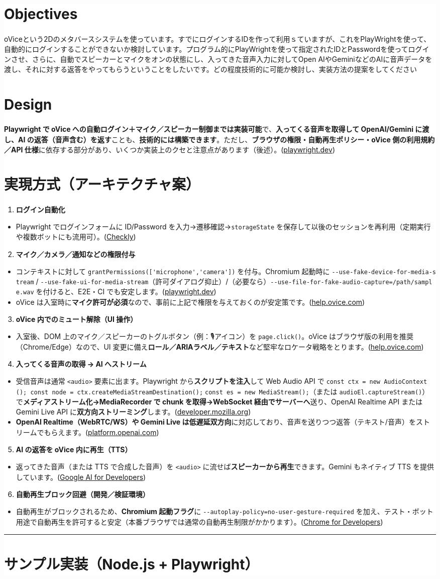 # Objectives
oViceという2Dのメタバースシステムを使っています。すでにログインするIDを作って利用ｓていますが、これをPlayWrightを使って、自動的にログインすることができないか検討しています。プログラム的にPlayWrightを使って指定されたIDとPasswordを使ってログインさせ、さらに、自動でスピーカーとマイクをオンの状態にし、入ってきた音声入力に対してOpen AIやGeminiなどのAIに音声データを渡し、それに対する返答をやってもらうということをしたいです。どの程度技術的に可能か検討し、実装方法の提案をしてください

# Design
**Playwright で oVice への自動ログイン＋マイク／スピーカー制御までは実装可能**で、**入ってくる音声を取得して OpenAI/Gemini に渡し、AI の返答（音声含む）を返す**ことも、**技術的には構築できます**。ただし、**ブラウザの権限・自動再生ポリシー・oVice 側の利用規約／API 仕様**に依存する部分があり、いくつか実装上のクセと注意点があります（後述）。([playwright.dev][1])

# 実現方式（アーキテクチャ案）

1. **ログイン自動化**

* Playwright でログインフォームに ID/Password を入力→遷移確認→`storageState` を保存して以後のセッションを再利用（定期実行や複数ボットにも流用可）。([Checkly][2])

2. **マイク／カメラ／通知などの権限付与**

* コンテキストに対して `grantPermissions(['microphone','camera'])` を付与。Chromium 起動時に
  `--use-fake-device-for-media-stream` / `--use-fake-ui-for-media-stream`（許可ダイアログ抑止）/（必要なら）`--use-file-for-fake-audio-capture=/path/sample.wav` を付けると、E2E・CI でも安定します。([playwright.dev][1])
* oVice は入室時に**マイク許可が必須**なので、事前に上記で権限を与えておくのが安定策です。([help.ovice.com][3])

3. **oVice 内でのミュート解除（UI 操作）**

* 入室後、DOM 上のマイク／スピーカーのトグルボタン（例：🎙️アイコン）を `page.click()`。oVice はブラウザ版の利用を推奨（Chrome/Edge）なので、UI 変更に備え**ロール／ARIAラベル／テキスト**など堅牢なロケータ戦略をとります。([help.ovice.com][3])

4. **入ってくる音声の取得 → AI へストリーム**

* 受信音声は通常 `<audio>` 要素に出ます。Playwright から**スクリプトを注入**して Web Audio API で
  `const ctx = new AudioContext(); const node = ctx.createMediaStreamDestination();`
  `const es = new MediaStream();`（または `audioEl.captureStream()`）で**メディアストリーム化→MediaRecorder で chunk を取得→WebSocket 経由でサーバーへ**送り、OpenAI Realtime API または Gemini Live API に**双方向ストリーミング**します。([developer.mozilla.org][4])
* **OpenAI Realtime（WebRTC/WS）**や **Gemini Live** は**低遅延双方向**に対応しており、音声を送りつつ返答（テキスト/音声）をストリームでもらえます。([platform.openai.com][5])

5. **AI の返答を oVice 内に再生（TTS）**

* 返ってきた音声（または TTS で合成した音声）を `<audio>` に流せば**スピーカーから再生**できます。Gemini もネイティブ TTS を提供しています。([Google AI for Developers][6])

6. **自動再生ブロック回避（開発／検証環境）**

* 自動再生がブロックされるため、**Chromium 起動フラグ**に `--autoplay-policy=no-user-gesture-required` を加え、テスト・ボット用途で自動再生を許可すると安定（本番ブラウザでは通常の自動再生制限がかかります）。([Chrome for Developers][7])

---

# サンプル実装（Node.js + Playwright）


[1]: https://playwright.dev/docs/api/class-browsercontext?utm_source=chatgpt.com "BrowserContext"
[2]: https://www.checklyhq.com/learn/playwright/authentication/?utm_source=chatgpt.com "How to Manage Authentication in Playwright"
[3]: https://help.ovice.com/hc/en-us/articles/10212060051865-Camera-and-Mic-Browser-Permission-Requirements-to-Enter-an-ovice-Space?utm_source=chatgpt.com "Camera and Mic Browser Permission Requirements to ..."
[4]: https://developer.mozilla.org/en-US/docs/Web/API/AudioContext/createMediaStreamDestination?utm_source=chatgpt.com "AudioContext: createMediaStreamDestination() method - MDN"
[5]: https://platform.openai.com/docs/guides/realtime-webrtc?utm_source=chatgpt.com "Realtime API with WebRTC"
[6]: https://ai.google.dev/gemini-api/docs/speech-generation?utm_source=chatgpt.com "Speech generation (text-to-speech) - Gemini API"
[7]: https://developer.chrome.com/blog/autoplay?utm_source=chatgpt.com "Autoplay policy in Chrome | Blog"
[8]: https://developer.mozilla.org/en-US/docs/Web/API/HTMLMediaElement/captureStream?utm_source=chatgpt.com "HTMLMediaElement: captureStream() method - Web APIs | MDN"
[9]: https://ai.google.dev/gemini-api/docs/live?utm_source=chatgpt.com "Get started with Live API | Gemini API | Google AI for Developers"
[10]: https://help.ovice.com/hc/en-us/articles/27613800985753-Public-API?utm_source=chatgpt.com "Public API"
[11]: https://github.com/microsoft/playwright/issues/11714?utm_source=chatgpt.com "support \"microphone\" and \"camera\" permissions for WebKit ..."
[12]: https://help.ovice.com/hc/en-us/articles/19399138930841-June-14-2023-Notice-of-ovice-Privacy-Policy-Update-and-Establishment-of-ovice-Subprocessor-Agreement?utm_source=chatgpt.com "June 14, 2023 Notice of ovice Privacy Policy Update and ..."
[13]: https://stackoverflow.com/questions/76781679/how-can-i-send-audio-to-fake-mic-input-using-playwright-on-chromium?utm_source=chatgpt.com "How can I send audio to fake mic input using Playwright on ..."
[14]: https://developer.chrome.com/blog/capture-stream?utm_source=chatgpt.com "Capture a MediaStream from a canvas, video or audio element"